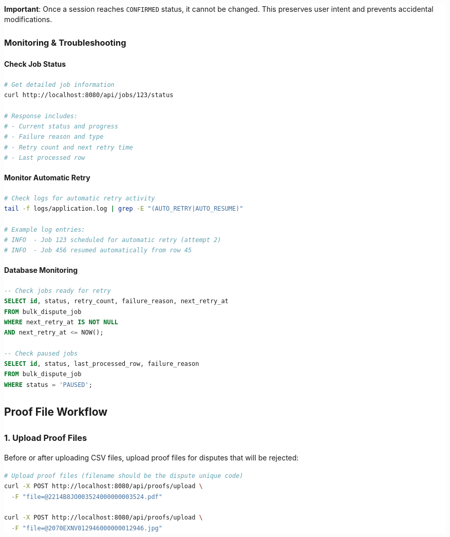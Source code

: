 **Important**: Once a session reaches `CONFIRMED` status, it cannot be changed. This preserves user intent and prevents accidental modifications.

### Monitoring & Troubleshooting

#### **Check Job Status**
```bash
# Get detailed job information
curl http://localhost:8080/api/jobs/123/status

# Response includes:
# - Current status and progress
# - Failure reason and type
# - Retry count and next retry time
# - Last processed row
```

#### **Monitor Automatic Retry**
```bash
# Check logs for automatic retry activity
tail -f logs/application.log | grep -E "(AUTO_RETRY|AUTO_RESUME)"

# Example log entries:
# INFO  - Job 123 scheduled for automatic retry (attempt 2)
# INFO  - Job 456 resumed automatically from row 45
```

#### **Database Monitoring**
```sql
-- Check jobs ready for retry
SELECT id, status, retry_count, failure_reason, next_retry_at 
FROM bulk_dispute_job 
WHERE next_retry_at IS NOT NULL 
AND next_retry_at <= NOW();

-- Check paused jobs
SELECT id, status, last_processed_row, failure_reason 
FROM bulk_dispute_job 
WHERE status = 'PAUSED';
```

## Proof File Workflow

### 1. Upload Proof Files

Before or after uploading CSV files, upload proof files for disputes that will be rejected:

```bash
# Upload proof files (filename should be the dispute unique code)
curl -X POST http://localhost:8080/api/proofs/upload \
  -F "file=@2214B8JO003524000000003524.pdf"

curl -X POST http://localhost:8080/api/proofs/upload \
  -F "file=@2070EXNV012946000000012946.jpg"
```
